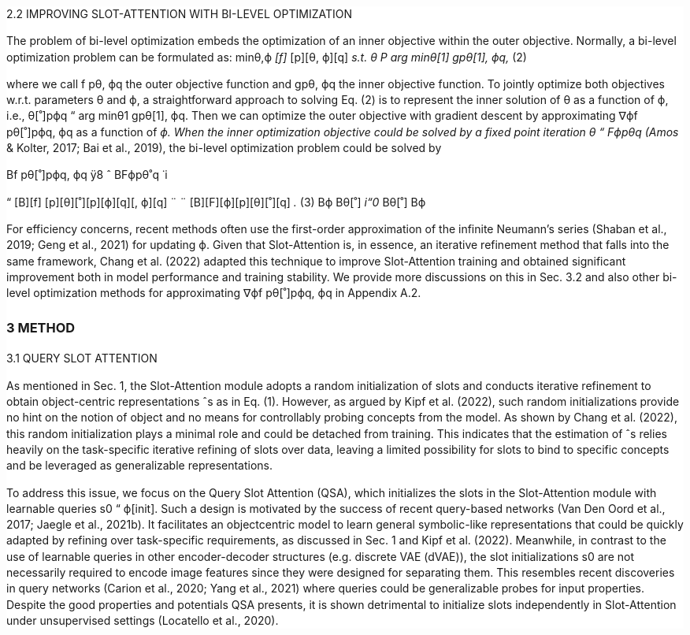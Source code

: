 2.2 IMPROVING SLOT-ATTENTION WITH BI-LEVEL OPTIMIZATION

The problem of bi-level optimization embeds the optimization of an inner objective within the outer
objective. Normally, a bi-level optimization problem can be formulated as:
minθ,ϕ _[f]_ [p][θ, ϕ][q] _s.t._ _θ P arg minθ[1]_ _gpθ[1], ϕq,_ (2)

where we call f pθ, ϕq the outer objective function and gpθ, ϕq the inner objective function. To jointly
optimize both objectives w.r.t. parameters θ and ϕ, a straightforward approach to solving Eq. (2) is to
represent the inner solution of θ as a function of ϕ, i.e., θ[˚]pϕq “ arg minθ1 gpθ[1], ϕq. Then we can
optimize the outer objective with gradient descent by approximating ∇ϕf pθ[˚]pϕq, ϕq as a function of
_ϕ. When the inner optimization objective could be solved by a fixed point iteration θ “ Fϕpθq (Amos_
& Kolter, 2017; Bai et al., 2019), the bi-level optimization problem could be solved by

Bf pθ[˚]pϕq, ϕq ÿ8 ˆ BFϕpθ˚q ˙i

“ [B][f] [p][θ][˚][p][ϕ][q][, ϕ][q] ¨ ¨ [B][F][ϕ][p][θ][˚][q] _._ (3)
Bϕ Bθ[˚] _i“0_ Bθ[˚] Bϕ

For efficiency concerns, recent methods often use the first-order approximation of the infinite
Neumann’s series (Shaban et al., 2019; Geng et al., 2021) for updating ϕ. Given that Slot-Attention
is, in essence, an iterative refinement method that falls into the same framework, Chang et al. (2022)
adapted this technique to improve Slot-Attention training and obtained significant improvement both
in model performance and training stability. We provide more discussions on this in Sec. 3.2 and also
other bi-level optimization methods for approximating ∇ϕf pθ[˚]pϕq, ϕq in Appendix A.2.

### 3 METHOD

3.1 QUERY SLOT ATTENTION

As mentioned in Sec. 1, the Slot-Attention module adopts a random initialization of slots and
conducts iterative refinement to obtain object-centric representations ˆs as in Eq. (1). However, as
argued by Kipf et al. (2022), such random initializations provide no hint on the notion of object and
no means for controllably probing concepts from the model. As shown by Chang et al. (2022), this
random initialization plays a minimal role and could be detached from training. This indicates that the
estimation of ˆs relies heavily on the task-specific iterative refining of slots over data, leaving a limited
possibility for slots to bind to specific concepts and be leveraged as generalizable representations.

To address this issue, we focus on the Query Slot Attention (QSA), which initializes the slots in the
Slot-Attention module with learnable queries s0 “ ϕ[init]. Such a design is motivated by the success of
recent query-based networks (Van Den Oord et al., 2017; Jaegle et al., 2021b). It facilitates an objectcentric model to learn general symbolic-like representations that could be quickly adapted by refining
over task-specific requirements, as discussed in Sec. 1 and Kipf et al. (2022). Meanwhile, in contrast
to the use of learnable queries in other encoder-decoder structures (e.g. discrete VAE (dVAE)), the
slot initializations s0 are not necessarily required to encode image features since they were designed
for separating them. This resembles recent discoveries in query networks (Carion et al., 2020; Yang
et al., 2021) where queries could be generalizable probes for input properties. Despite the good
properties and potentials QSA presents, it is shown detrimental to initialize slots independently in
Slot-Attention under unsupervised settings (Locatello et al., 2020).
